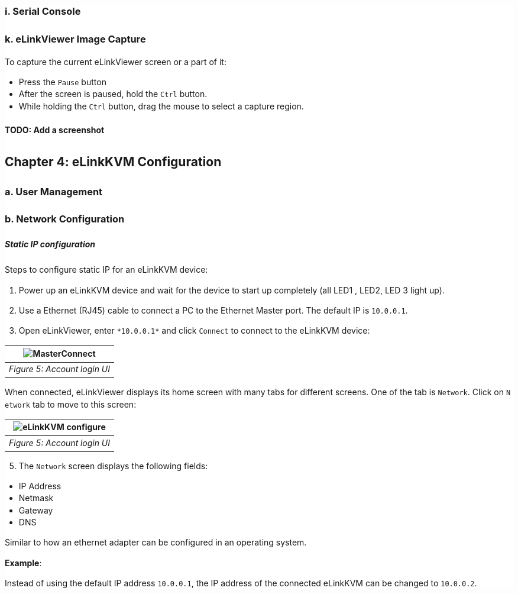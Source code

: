 
### i. Serial Console

### k. eLinkViewer Image Capture

To capture the current eLinkViewer screen or a part of it:

- Press the `Pause` button
- After the screen is paused, hold the `Ctrl` button.
- While holding the `Ctrl` button, drag the mouse to select a capture region.

#### TODO: Add a screenshot

## Chapter 4: eLinkKVM Configuration

### a. User Management

### b. Network Configuration

##### Static IP configuration

Steps to configure static IP for an eLinkKVM device:

1. Power up an eLinkKVM device and wait for the device to start up completely (all LED1 , LED2, LED 3 light up).

2. Use a Ethernet (RJ45) cable to connect a PC to the Ethernet Master port. The default IP is `10.0.0.1`.

4. Open eLinkViewer, enter `*10.0.0.1*` and click `Connect` to connect to the eLinkKVM device:


|![MasterConnect](https://drive.google.com/a/elinkgate.com/uc?id=1pDbmgGfgn38E0m4jOBbdHlOZreElEKPa)|
| :----------------------------------------------------------: |
|          *Figure 5: Account login UI*           |

When connected, eLinkViewer displays its home screen with many tabs for different screens. One of the tab is `Network`. Click on `Network` tab to move to this screen:


|![eLinkKVM configure](../../Resource/elinkviewer_dummy_network.png)|
| :----------------------------------------------------------: |
|          *Figure 5: Account login UI*           |

5. The `Network` screen displays the following fields: 

- IP Address
- Netmask
- Gateway
- DNS

Similar to how an ethernet adapter can be configured in an operating system.

**Example**:

Instead of using the default IP address `10.0.0.1`, the IP address of the connected eLinkKVM can be changed to `10.0.0.2`.
